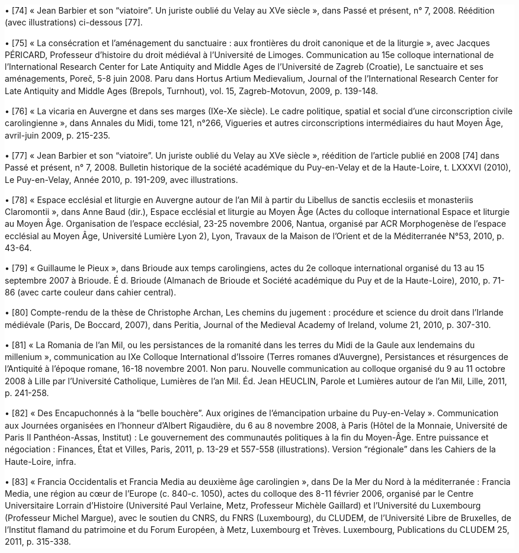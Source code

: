 • [74] « Jean Barbier et son “viatoire”. Un juriste oublié du Velay au XVe siècle », dans Passé et présent, n° 7, 2008. Réédition (avec illustrations) ci-dessous [77].

• [75] « La consécration et l’aménagement du sanctuaire : aux frontières du droit canonique et de la liturgie », avec Jacques PÉRICARD, Professeur d’histoire du droit médiéval à l’Université de Limoges. Communication au 15e colloque international de l’International Research Center for Late Antiquity and Middle Ages de l’Université de Zagreb (Croatie), Le sanctuaire et ses aménagements, Poreč, 5-8 juin 2008. Paru dans Hortus Artium Medievalium, Journal of the l’International Research Center for Late Antiquity and Middle Ages (Brepols, Turnhout), vol. 15, Zagreb-Motovun, 2009, p. 139-148.

• [76] « La vicaria en Auvergne et dans ses marges (IXe-Xe siècle). Le cadre politique, spatial et social d’une circonscription civile carolingienne », dans Annales du Midi, tome 121, n°266, Vigueries et autres circonscriptions intermédiaires du haut Moyen Âge, avril-juin 2009, p. 215-235.

• [77] « Jean Barbier et son “viatoire”. Un juriste oublié du Velay au XVe siècle », réédition de l’article publié en 2008 [74] dans Passé et présent, n° 7, 2008. Bulletin historique de la société académique du Puy-en-Velay et de la Haute-Loire, t. LXXXVI (2010), Le Puy-en-Velay, Année 2010, p. 191-209, avec illustrations.

• [78] « Espace ecclésial et liturgie en Auvergne autour de l’an Mil à partir du Libellus de sanctis ecclesiis et monasteriis Claromontii », dans Anne Baud (dir.), Espace ecclésial et liturgie au Moyen Âge (Actes du colloque international Espace et liturgie au Moyen Âge. Organisation de l’espace ecclésial, 23-25 novembre 2006, Nantua, organisé par ACR Morphogenèse de l’espace ecclésial au Moyen Âge, Université Lumière Lyon 2), Lyon, Travaux de la Maison de l’Orient et de la Méditerranée N°53, 2010, p. 43-64.

• [79] « Guillaume le Pieux », dans Brioude aux temps carolingiens, actes du 2e colloque international organisé du 13 au 15 septembre 2007 à Brioude. É d. Brioude (Almanach de Brioude et Société académique du Puy et de la Haute-Loire), 2010, p. 71-86 (avec carte couleur dans cahier central).

• [80] Compte-rendu de la thèse de Christophe Archan, Les chemins du jugement : procédure et science du droit dans l’Irlande médiévale (Paris, De Boccard, 2007), dans Peritia, Journal of the Medieval Academy of Ireland, volume 21, 2010, p. 307-310.

• [81] « La Romania de l’an Mil, ou les persistances de la romanité dans les terres du Midi de la Gaule aux lendemains du millenium », communication au IXe Colloque International d’Issoire (Terres romanes d’Auvergne), Persistances et résurgences de l’Antiquité à l’époque romane, 16-18 novembre 2001. Non paru. Nouvelle communication au colloque organisé du 9 au 11 octobre 2008 à Lille par l’Université Catholique, Lumières de l’an Mil. Éd. Jean HEUCLIN, Parole et Lumières autour de l’an Mil, Lille, 2011, p. 241-258.

• [82] « Des Encapuchonnés à la “belle bouchère”. Aux origines de l’émancipation urbaine du Puy-en-Velay ». Communication aux Journées organisées en l’honneur d’Albert Rigaudière, du 6 au 8 novembre 2008, à Paris (Hôtel de la Monnaie, Université de Paris II Panthéon-Assas, Institut)  :  Le gouvernement des communautés  politiques  à  la fin du Moyen-Âge.   Entre puissance et négociation : Finances, État et Villes, Paris, 2011, p. 13-29 et 557-558 (illustrations). Version “régionale” dans les Cahiers de la Haute-Loire, infra.

• [83] « Francia Occidentalis et Francia Media au deuxième âge carolingien », dans De la Mer du Nord à la méditerranée : Francia Media, une région au cœur de l’Europe (c. 840-c. 1050), actes du colloque des 8-11 février 2006, organisé par le Centre Universitaire Lorrain d’Histoire (Université Paul Verlaine, Metz, Professeur Michèle Gaillard) et l’Université du Luxembourg (Professeur Michel Margue), avec le soutien du CNRS, du FNRS (Luxembourg), du CLUDEM, de l’Université Libre de Bruxelles, de l’Institut flamand du patrimoine et du Forum Européen, à Metz, Luxembourg et Trèves. Luxembourg, Publications du CLUDEM 25, 2011, p. 315-338. 

